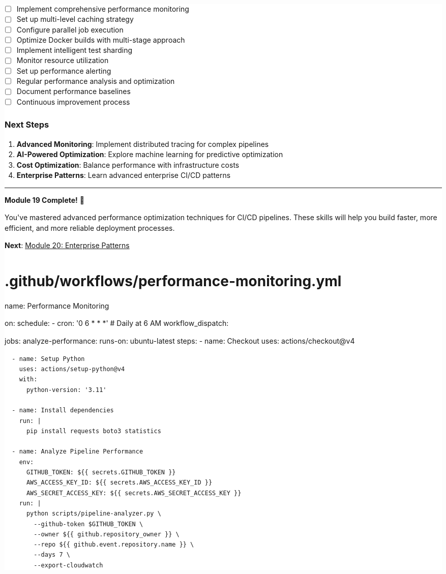 - [ ] Implement comprehensive performance monitoring
- [ ] Set up multi-level caching strategy
- [ ] Configure parallel job execution
- [ ] Optimize Docker builds with multi-stage approach
- [ ] Implement intelligent test sharding
- [ ] Monitor resource utilization
- [ ] Set up performance alerting
- [ ] Regular performance analysis and optimization
- [ ] Document performance baselines
- [ ] Continuous improvement process

### Next Steps

1. **Advanced Monitoring**: Implement distributed tracing for complex pipelines
2. **AI-Powered Optimization**: Explore machine learning for predictive optimization
3. **Cost Optimization**: Balance performance with infrastructure costs
4. **Enterprise Patterns**: Learn advanced enterprise CI/CD patterns

---

**Module 19 Complete!** 🎉

You've mastered advanced performance optimization techniques for CI/CD pipelines. These skills will help you build faster, more efficient, and more reliable deployment processes.

**Next**: [Module 20: Enterprise Patterns](./04-enterprise-patterns.md)
# .github/workflows/performance-monitoring.yml
name: Performance Monitoring

on:
  schedule:
    - cron: '0 6 * * *'  # Daily at 6 AM
  workflow_dispatch:

jobs:
  analyze-performance:
    runs-on: ubuntu-latest
    steps:
      - name: Checkout
        uses: actions/checkout@v4
      
      - name: Setup Python
        uses: actions/setup-python@v4
        with:
          python-version: '3.11'
      
      - name: Install dependencies
        run: |
          pip install requests boto3 statistics
      
      - name: Analyze Pipeline Performance
        env:
          GITHUB_TOKEN: ${{ secrets.GITHUB_TOKEN }}
          AWS_ACCESS_KEY_ID: ${{ secrets.AWS_ACCESS_KEY_ID }}
          AWS_SECRET_ACCESS_KEY: ${{ secrets.AWS_SECRET_ACCESS_KEY }}
        run: |
          python scripts/pipeline-analyzer.py \
            --github-token $GITHUB_TOKEN \
            --owner ${{ github.repository_owner }} \
            --repo ${{ github.event.repository.name }} \
            --days 7 \
            --export-cloudwatch
      